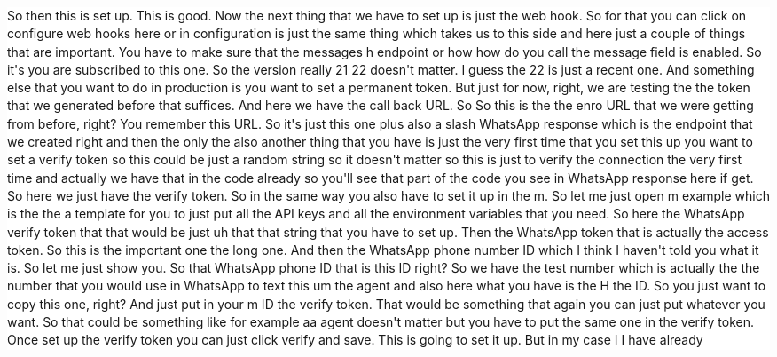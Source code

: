So then this is set up. This is good.
Now the next thing that we have to set
up is just the web hook. So for that you
can click on configure web hooks here or
in configuration is just the same thing
which takes us to this side and here
just a couple of things that are
important. You have to make sure that
the messages h endpoint or how how do
you call the message field is enabled.
So it's you are subscribed to this one.
So the version really 21 22 doesn't
matter. I guess the 22 is just a recent
one. And something else that you want to
do in production is you want to set a
permanent token. But just for now,
right, we are testing the the token that
we generated before that suffices. And
here we have the call back URL. So So
this is the the enro URL that we were
getting from before, right? You remember
this URL. So it's just this one plus
also a slash WhatsApp response which is
the endpoint that we created right and
then the only the also another thing
that you have is just the very first
time that you set this up you want to
set a verify token so this could be just
a random string so it doesn't matter so
this is just to verify the connection
the very first time and actually we have
that in the code already so you'll see
that part of the code you see in
WhatsApp response here if get. So here
we just have the verify token. So in the
same way you also have to set it up in
the m. So let me just open m example
which is the the a template for you to
just put all the API keys and all the
environment variables that you need. So
here the WhatsApp verify token that that
would be just uh that that string that
you have to set up. Then the WhatsApp
token that is actually the access token.
So this is the important one the long
one. And then the WhatsApp phone number
ID which I think I haven't told you what
it is. So let me just show you. So that
WhatsApp phone ID that is this ID right?
So we have the test number which is
actually the the number that you would
use in WhatsApp to text this um the
agent and also here what you have is the
H the ID. So you just want to copy this
one, right? And just put in your m ID
the verify token. That would be
something that again you can just put
whatever you want. So that could be
something like for example aa agent
doesn't matter but you have to put the
same one in the verify token. Once set
up the verify token you can just click
verify and save. This is going to set it
up. But in my case I I have already